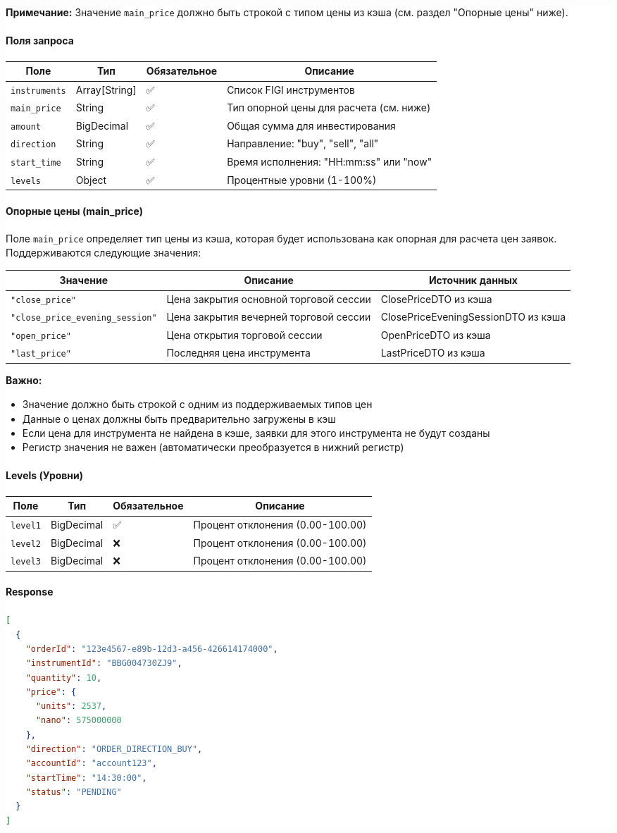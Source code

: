 **Примечание:** Значение `main_price` должно быть строкой с типом цены из кэша (см. раздел "Опорные цены" ниже).

#### Поля запроса

| Поле | Тип | Обязательное | Описание |
|------|-----|--------------|----------|
| `instruments` | Array[String] | ✅ | Список FIGI инструментов |
| `main_price` | String | ✅ | Тип опорной цены для расчета (см. ниже) |
| `amount` | BigDecimal | ✅ | Общая сумма для инвестирования |
| `direction` | String | ✅ | Направление: "buy", "sell", "all" |
| `start_time` | String | ✅ | Время исполнения: "HH:mm:ss" или "now" |
| `levels` | Object | ✅ | Процентные уровни (1-100%) |

#### Опорные цены (main_price)

Поле `main_price` определяет тип цены из кэша, которая будет использована как опорная для расчета цен заявок. Поддерживаются следующие значения:

| Значение | Описание | Источник данных |
|----------|----------|----------------|
| `"close_price"` | Цена закрытия основной торговой сессии | ClosePriceDTO из кэша |
| `"close_price_evening_session"` | Цена закрытия вечерней торговой сессии | ClosePriceEveningSessionDTO из кэша |
| `"open_price"` | Цена открытия торговой сессии | OpenPriceDTO из кэша |
| `"last_price"` | Последняя цена инструмента | LastPriceDTO из кэша |

**Важно:**
- Значение должно быть строкой с одним из поддерживаемых типов цен
- Данные о ценах должны быть предварительно загружены в кэш
- Если цена для инструмента не найдена в кэше, заявки для этого инструмента не будут созданы
- Регистр значения не важен (автоматически преобразуется в нижний регистр)

#### Levels (Уровни)

| Поле | Тип | Обязательное | Описание |
|------|-----|--------------|----------|
| `level1` | BigDecimal | ✅ | Процент отклонения (0.00-100.00) |
| `level2` | BigDecimal | ❌ | Процент отклонения (0.00-100.00) |
| `level3` | BigDecimal | ❌ | Процент отклонения (0.00-100.00) |

#### Response

```json
[
  {
    "orderId": "123e4567-e89b-12d3-a456-426614174000",
    "instrumentId": "BBG004730ZJ9",
    "quantity": 10,
    "price": {
      "units": 2537,
      "nano": 575000000
    },
    "direction": "ORDER_DIRECTION_BUY",
    "accountId": "account123",
    "startTime": "14:30:00",
    "status": "PENDING"
  }
]
```
